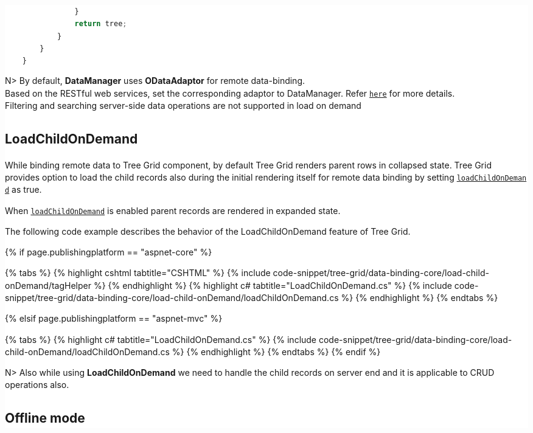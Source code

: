 ```ts
                }
                return tree;
            }
        }
    }

```


N> By default, **DataManager** uses **ODataAdaptor** for remote data-binding.
<br/> Based on the RESTful web services, set the corresponding adaptor to DataManager. Refer [`here`](https://ej2.syncfusion.com/documentation/data/adaptors/?no-cache=1) for more details.
<br/> Filtering and searching server-side data operations are not supported in load on demand

## LoadChildOnDemand

While binding remote data to Tree Grid component, by default Tree Grid renders parent rows in collapsed state. Tree Grid provides option to load the child records also during the initial rendering itself for remote data binding by setting [`loadChildOnDemand`](https://help.syncfusion.com/cr/aspnetcore-js2/Syncfusion.EJ2.TreeGrid.TreeGrid.html#Syncfusion_EJ2_TreeGrid_TreeGrid_LoadChildOnDemand) as true.

When [`loadChildOnDemand`](https://help.syncfusion.com/cr/aspnetcore-js2/Syncfusion.EJ2.TreeGrid.TreeGrid.html#Syncfusion_EJ2_TreeGrid_TreeGrid_LoadChildOnDemand) is enabled parent records are rendered in expanded state.

The following code example describes the behavior of the LoadChildOnDemand feature of Tree Grid.

{% if page.publishingplatform == "aspnet-core" %}

{% tabs %}
{% highlight cshtml tabtitle="CSHTML" %}
{% include code-snippet/tree-grid/data-binding-core/load-child-onDemand/tagHelper %}
{% endhighlight %}
{% highlight c# tabtitle="LoadChildOnDemand.cs" %}
{% include code-snippet/tree-grid/data-binding-core/load-child-onDemand/loadChildOnDemand.cs %}
{% endhighlight %}
{% endtabs %}

{% elsif page.publishingplatform == "aspnet-mvc" %}

{% tabs %}
{% highlight c# tabtitle="LoadChildOnDemand.cs" %}
{% include code-snippet/tree-grid/data-binding-core/load-child-onDemand/loadChildOnDemand.cs %}
{% endhighlight %}
{% endtabs %}
{% endif %}



N> Also while using **LoadChildOnDemand** we need to handle the child records on server end and it is applicable to CRUD operations also.

## Offline mode

